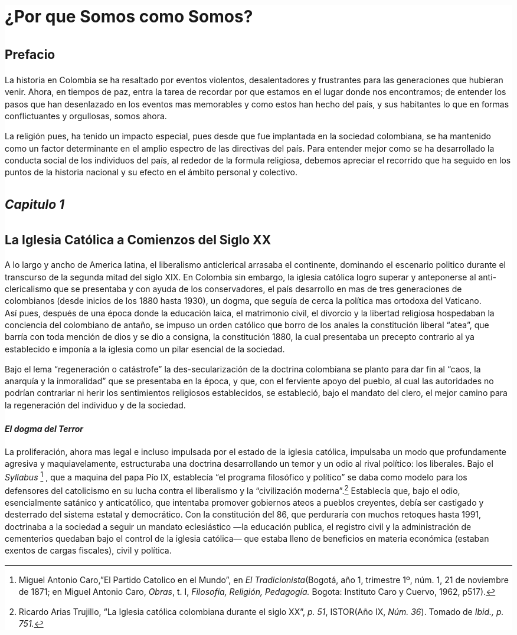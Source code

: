 # ¿Por que Somos como Somos?


## Prefacio
La historia en Colombia se ha resaltado por eventos violentos, desalentadores y frustrantes para las generaciones que hubieran venir. Ahora, en tiempos de paz, entra la tarea de recordar por que estamos en el lugar donde nos encontramos; de entender los pasos que han desenlazado en los eventos mas memorables y como estos han hecho del país, y sus habitantes lo que en formas conflictuantes y orgullosas, somos ahora.

La religión pues, ha tenido un impacto especial, pues desde que fue implantada en la sociedad colombiana, se ha mantenido como un factor determinante en el amplio espectro de las directivas del país.
Para entender mejor como se ha desarrollado la conducta social de los individuos del país, al rededor de la formula religiosa, debemos apreciar el recorrido que ha seguido en los puntos de la historia nacional y su efecto en el ámbito personal y colectivo.



## _Capitulo 1_

## La Iglesia Católica a Comienzos del Siglo XX
A lo largo y ancho de America latina, el liberalismo anticlerical arrasaba el continente, dominando el escenario politico durante el transcurso de la segunda mitad del siglo XIX. En Colombia sin embargo, la iglesia católica logro superar y anteponerse al anti-clericalismo que se presentaba y con ayuda de los conservadores, el país desarrollo en mas de tres generaciones de colombianos (desde inicios de los 1880 hasta 1930), un dogma, que seguía de cerca la política mas ortodoxa del Vaticano.   
Así pues, después de una época donde la educación laica, el matrimonio civil, el divorcio y la libertad religiosa hospedaban la conciencia del colombiano de antaño, se impuso un orden católico que borro de los anales la constitución liberal “atea”, que barría con toda mención de dios y se dio a consigna, la constitución 1880, la cual presentaba un precepto contrario al ya establecido e imponía a la iglesia como un pilar esencial de la sociedad.

Bajo el lema “regeneración o catástrofe” la des-secularización de la doctrina colombiana se planto para dar fin al “caos, la anarquía y la inmoralidad” que se presentaba en la época, y que, con el ferviente apoyo del pueblo, al cual las autoridades no podrían contrariar ni herir los sentimientos religiosos establecidos, se estableció, bajo el mandato del clero, el mejor camino para la regeneración del individuo y de la sociedad.

#### _El dogma del Terror_
La proliferación, ahora mas legal e incluso impulsada por el estado de la iglesia católica, impulsaba un modo  que profundamente agresiva y maquiavelamente, estructuraba una doctrina desarrollando un temor y un odio al rival político: los liberales.
Bajo el _Syllabus_ [^1] , que a maquina del papa Pío IX, establecía “el programa filosófico y político” se daba como modelo para los defensores del catolicismo en su lucha contra el liberalismo y la “civilización moderna”.[^2] Establecía que, bajo el odio, esencialmente satánico y anticatólico, que intentaba promover gobiernos ateos a pueblos creyentes, debía ser castigado y desterrado del sistema estatal y democrático.
Con la constitución del 86, que perduraría con muchos retoques hasta 1991, doctrinaba a la sociedad a seguir un mandato eclesiástico —la educación publica, el registro civil y la administración de cementerios quedaban bajo el control de la iglesia católica— que estaba lleno de beneficios en materia económica (estaban exentos de cargas fiscales), civil y política.


[^1]:	Miguel Antonio Caro,”El Partido Catolico en el Mundo”, en _El Tradicionista_(Bogotá, año 1, trimestre 1º, núm. 1, 21 de noviembre de 1871; en Miguel Antonio Caro, _Obras_, t. I, _Filosofía, Religión, Pedagogía._ Bogota: Instituto Caro y Cuervo, 1962, p517).
[^2]:	Ricardo Arias Trujillo, “La Iglesia católica colombiana durante el siglo XX”, _p. 51_, ISTOR(Año IX, _Núm. 36_). Tomado de _Ibid., p. 751._
[^3]:	“O con Jesucristo o contra Jesucristo. O catolicismo o liberalismo” (1899), en _ibid_., p.145.
[^4]:	El ente, su poder.
[^5]:	Remota, de forma social. No en forma histórica, si no como, un modelo numérico de la sociedad humana, en general.
[^6]:	Diosa Madre; Baring, A., Cashford, J., (El mito de la diosa. Evolución de una imagen), 2005. 
[^7]:	América precolombina, 13,500 AP.
[^8]:	Muisca, 10,000 AP.
[^9]:	Derceto, madre de Semíramis. Mitologia de Asiria, 2500 a.C.  
[^10]:	—die Zelle, la cell.
[^11]:	Magnetico.